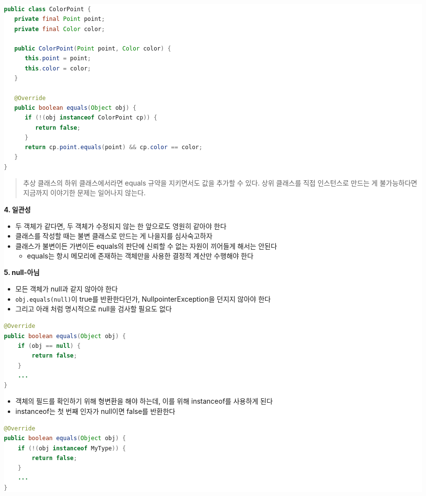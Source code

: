 ```Java
public class ColorPoint {  
   private final Point point;  
   private final Color color;  
  
   public ColorPoint(Point point, Color color) {  
      this.point = point;  
      this.color = color;  
   }  
  
   @Override  
   public boolean equals(Object obj) {  
      if (!(obj instanceof ColorPoint cp)) {  
         return false;  
      }  
      return cp.point.equals(point) && cp.color == color;  
   }  
}
```

> 추상 클래스의 하위 클래스에서라면 equals 규약을 지키면서도 값을 추가할 수 있다.
> 상위 클래스를 직접 인스턴스로 만드는 게 불가능하다면 지금까지 이야기한 문제는 일어나지 않는다.

**4. 일관성**
- 두 객체가 같다면, 두 객체가 수정되지 않는 한 앞으로도 영원히 같아야 한다
- 클래스를 작성할 때는 불변 클래스로 만드는 게 나을지를 심사숙고하자
- 클래스가 불변이든 가변이든 equals의 판단에 신뢰할 수 없는 자원이 끼어들게 해서는 안된다
	- equals는 항시 메모리에 존재하는 객체만을 사용한 결정적 계산만 수행해야 한다
	  
**5. null-아님**
- 모든 객체가 null과 같지 않아야 한다
- `obj.equals(null)`이 true를 반환한다던가, NullpointerException을 던지지 않아야 한다
- 그리고 아래 처럼 명시적으로 null을 검사할 필요도 없다

```Java
@Override
public boolean equals(Object obj) {
	if (obj == null) {
		return false;
	}
	...
}
```

- 객체의 필드를 확인하기 위해 형변환을 해야 하는데, 이를 위해 instanceof를 사용하게 된다
- instanceof는 첫 번째 인자가 null이면 false를 반환한다

```Java
@Override
public boolean equals(Object obj) {
	if (!(obj instanceof MyType)) {
		return false;
	}
	...
}
```
